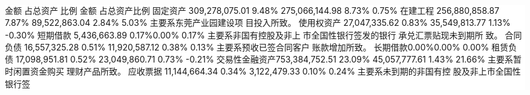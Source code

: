 金额
占总资产
比例
金额
占总资产比例
固定资产
309,278,075.01
9.48%
275,066,144.98
8.73%
0.75%
在建工程
256,880,858.87
7.87%
89,522,863.04
2.84%
5.03%
主要系东莞产业园建设项
目投入所致。
使用权资产
27,047,335.62
0.83%
35,549,813.77
1.13%
-0.30%
短期借款
5,436,663.89
0.17%0.00%
0.17%
主要系非国有控股及非上
市全国性银行签发的银行
承兑汇票贴现未到期所
致。
合同负债
16,557,325.28
0.51%
11,920,587.12
0.38%
0.13%
主要系预收已签合同客户
账款增加所致。
长期借款0.00%0.00%
0.00%
租赁负债
17,098,951.81
0.52%
23,049,860.71
0.73%
-0.21%
交易性金融资产753,384,752.51
23.09%
45,057,777.61
1.43%
21.66%
主要系暂时闲置资金购买
理财产品所致。
应收票据
11,144,664.34
0.34%
3,122,479.33
0.10%
0.24%
主要系未到期的非国有控
股及非上市全国性银行签